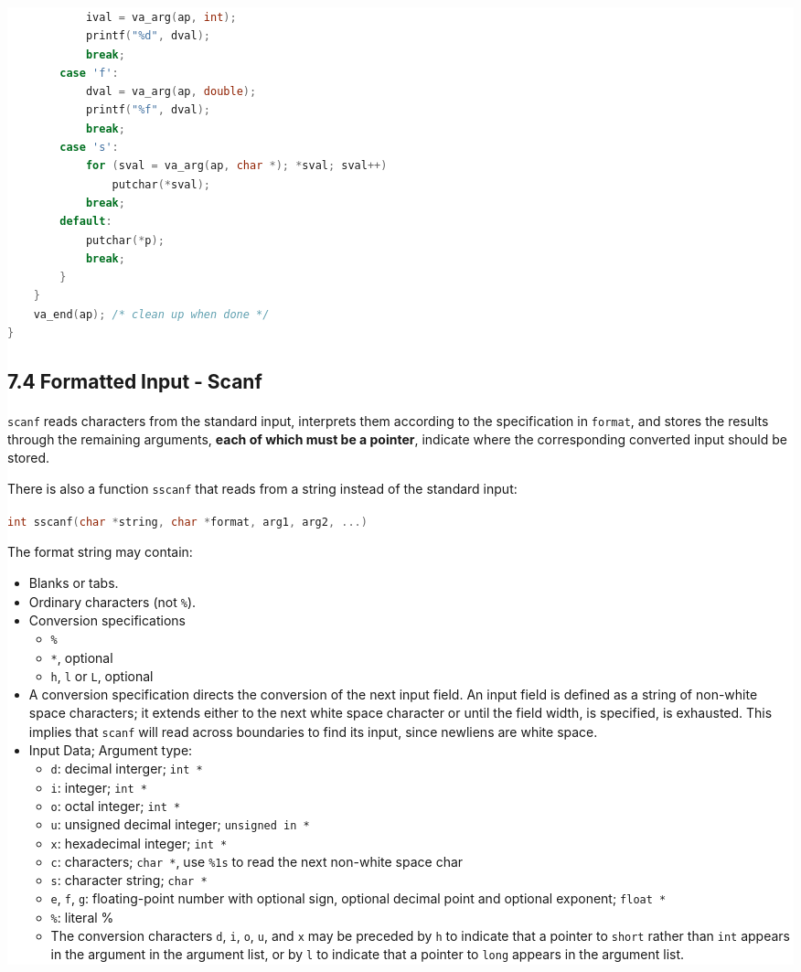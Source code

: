 ```c
            ival = va_arg(ap, int);
            printf("%d", dval);
            break;
        case 'f':
            dval = va_arg(ap, double);
            printf("%f", dval);
            break;
        case 's':
            for (sval = va_arg(ap, char *); *sval; sval++)
                putchar(*sval);
            break;
        default:
            putchar(*p);
            break;
        }
    }
    va_end(ap); /* clean up when done */
}
```

## 7.4 Formatted Input - Scanf

`scanf` reads characters from the standard input, interprets them according to
the specification in `format`, and stores the results through the remaining
arguments, **each of which must be a pointer**, indicate where the corresponding
converted input should be stored.

There is also a function `sscanf` that reads from a string instead of the
standard input:

```c
int sscanf(char *string, char *format, arg1, arg2, ...)
```

The format string may contain:

- Blanks or tabs.
- Ordinary characters (not `%`).
- Conversion specifications
  - `%`
  - `*`, optional
  - `h`, `l` or `L`, optional
- A conversion specification directs the conversion of the next input field.
  An input field is defined as a string of non-white space characters; it
  extends either to the next white space character or until the field width,
  is specified, is exhausted.
  This implies that `scanf` will read across boundaries to find its input, since
  newliens are white space.
- Input Data; Argument type:
  - `d`: decimal interger; `int *`
  - `i`: integer; `int *`
  - `o`: octal integer; `int *`
  - `u`: unsigned decimal integer; `unsigned in *`
  - `x`: hexadecimal integer; `int *`
  - `c`: characters; `char *`, use `%1s` to read the next non-white space char
  - `s`: character string; `char *`
  - `e`, `f`, `g`: floating-point number with optional sign, optional decimal
    point and optional exponent; `float *`
  - `%`: literal %
  - The conversion characters `d`, `i`, `o`, `u`, and `x` may be preceded by `h`
    to indicate that a pointer to `short` rather than `int` appears in the
    argument in the argument list, or by `l` to indicate that a pointer to
    `long` appears in the argument list.
